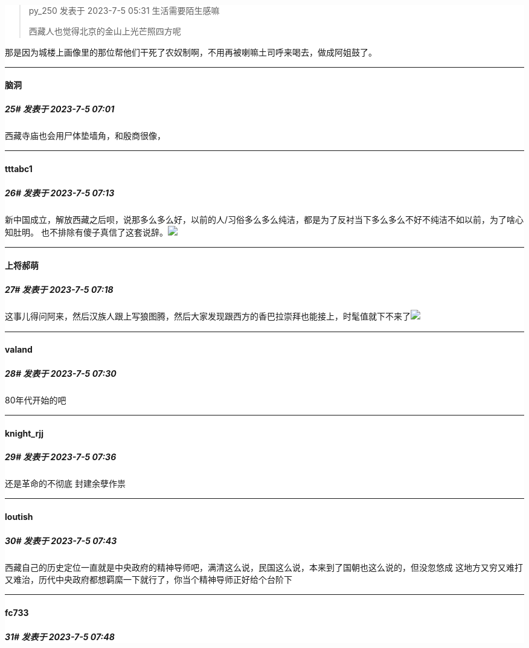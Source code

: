 <blockquote>py_250 发表于 2023-7-5 05:31
生活需要陌生感嘛

西藏人也觉得北京的金山上光芒照四方呢</blockquote>
那是因为城楼上画像里的那位帮他们干死了农奴制啊，不用再被喇嘛土司呼来喝去，做成阿姐鼓了。

*****

####  脑洞  
##### 25#       发表于 2023-7-5 07:01

西藏寺庙也会用尸体垫墙角，和殷商很像，

*****

####  tttabc1  
##### 26#       发表于 2023-7-5 07:13

新中国成立，解放西藏之后呗，说那多么多么好，以前的人/习俗多么多么纯洁，都是为了反衬当下多么多么不好不纯洁不如以前，为了啥心知肚明。
也不排除有傻子真信了这套说辞。<img src="https://static.saraba1st.com/image/smiley/face2017/048.png" referrerpolicy="no-referrer">

*****

####  上将郝萌  
##### 27#       发表于 2023-7-5 07:18

这事儿得问阿来，然后汉族人跟上写狼图腾，然后大家发现跟西方的香巴拉崇拜也能接上，时髦值就下不来了<img src="https://static.saraba1st.com/image/smiley/face2017/067.png" referrerpolicy="no-referrer">

*****

####  valand  
##### 28#       发表于 2023-7-5 07:30

80年代开始的吧

*****

####  knight_rjj  
##### 29#       发表于 2023-7-5 07:36

还是革命的不彻底 封建余孽作祟

*****

####  loutish  
##### 30#       发表于 2023-7-5 07:43

西藏自己的历史定位一直就是中央政府的精神导师吧，满清这么说，民国这么说，本来到了国朝也这么说的，但没忽悠成
这地方又穷又难打又难治，历代中央政府都想羁縻一下就行了，你当个精神导师正好给个台阶下


*****

####  fc733  
##### 31#       发表于 2023-7-5 07:48
